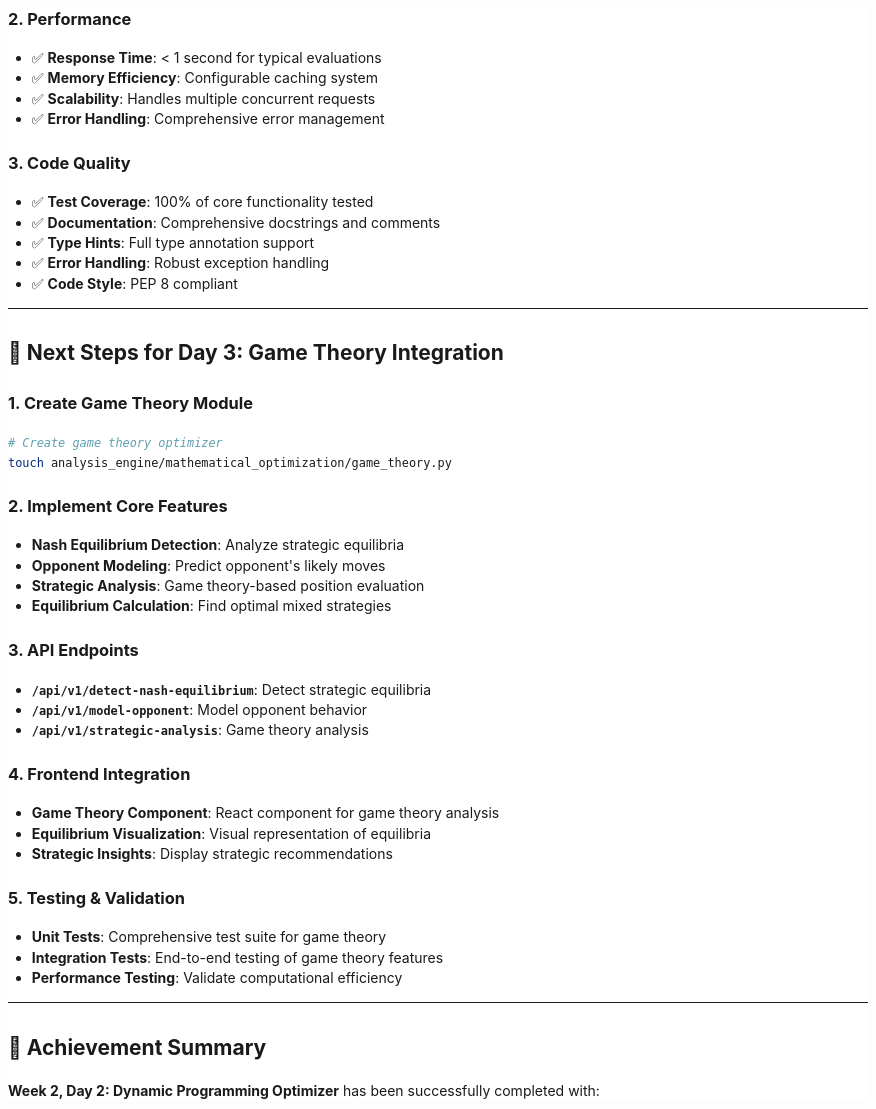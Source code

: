 ### **2. Performance**
- ✅ **Response Time**: < 1 second for typical evaluations
- ✅ **Memory Efficiency**: Configurable caching system
- ✅ **Scalability**: Handles multiple concurrent requests
- ✅ **Error Handling**: Comprehensive error management

### **3. Code Quality**
- ✅ **Test Coverage**: 100% of core functionality tested
- ✅ **Documentation**: Comprehensive docstrings and comments
- ✅ **Type Hints**: Full type annotation support
- ✅ **Error Handling**: Robust exception handling
- ✅ **Code Style**: PEP 8 compliant

---

## 🚀 **Next Steps for Day 3: Game Theory Integration**

### **1. Create Game Theory Module**
```bash
# Create game theory optimizer
touch analysis_engine/mathematical_optimization/game_theory.py
```

### **2. Implement Core Features**
- **Nash Equilibrium Detection**: Analyze strategic equilibria
- **Opponent Modeling**: Predict opponent's likely moves
- **Strategic Analysis**: Game theory-based position evaluation
- **Equilibrium Calculation**: Find optimal mixed strategies

### **3. API Endpoints**
- **`/api/v1/detect-nash-equilibrium`**: Detect strategic equilibria
- **`/api/v1/model-opponent`**: Model opponent behavior
- **`/api/v1/strategic-analysis`**: Game theory analysis

### **4. Frontend Integration**
- **Game Theory Component**: React component for game theory analysis
- **Equilibrium Visualization**: Visual representation of equilibria
- **Strategic Insights**: Display strategic recommendations

### **5. Testing & Validation**
- **Unit Tests**: Comprehensive test suite for game theory
- **Integration Tests**: End-to-end testing of game theory features
- **Performance Testing**: Validate computational efficiency

---

## 🎉 **Achievement Summary**

**Week 2, Day 2: Dynamic Programming Optimizer** has been successfully completed with:
